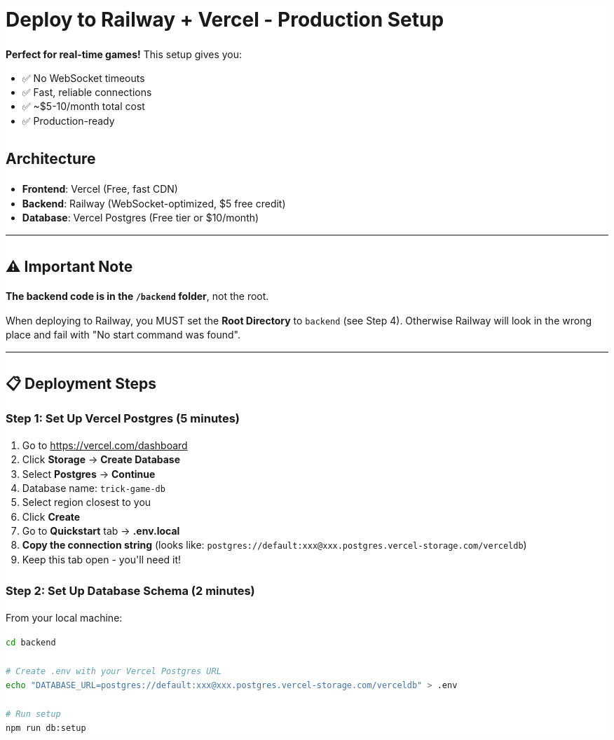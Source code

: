 # Deploy to Railway + Vercel - Production Setup

**Perfect for real-time games!** This setup gives you:
- ✅ No WebSocket timeouts
- ✅ Fast, reliable connections
- ✅ ~$5-10/month total cost
- ✅ Production-ready

## Architecture

- **Frontend**: Vercel (Free, fast CDN)
- **Backend**: Railway (WebSocket-optimized, $5 free credit)
- **Database**: Vercel Postgres (Free tier or $10/month)

---

## ⚠️ Important Note

**The backend code is in the `/backend` folder**, not the root.

When deploying to Railway, you MUST set the **Root Directory** to `backend` (see Step 4). Otherwise Railway will look in the wrong place and fail with "No start command was found".

---

## 📋 Deployment Steps

### Step 1: Set Up Vercel Postgres (5 minutes)

1. Go to https://vercel.com/dashboard
2. Click **Storage** → **Create Database**
3. Select **Postgres** → **Continue**
4. Database name: `trick-game-db`
5. Select region closest to you
6. Click **Create**
7. Go to **Quickstart** tab → **.env.local**
8. **Copy the connection string** (looks like: `postgres://default:xxx@xxx.postgres.vercel-storage.com/verceldb`)
9. Keep this tab open - you'll need it!

### Step 2: Set Up Database Schema (2 minutes)

From your local machine:

```bash
cd backend

# Create .env with your Vercel Postgres URL
echo "DATABASE_URL=postgres://default:xxx@xxx.postgres.vercel-storage.com/verceldb" > .env

# Run setup
npm run db:setup
```
